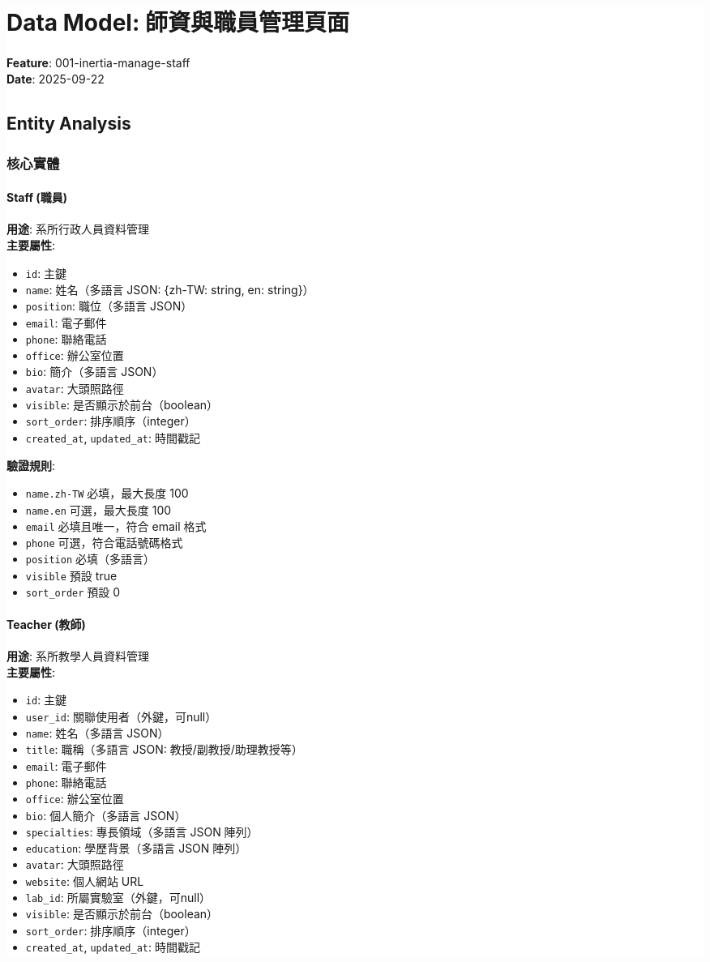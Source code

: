 # Data Model: 師資與職員管理頁面

**Feature**: 001-inertia-manage-staff  
**Date**: 2025-09-22

## Entity Analysis

### 核心實體

#### Staff (職員)
**用途**: 系所行政人員資料管理  
**主要屬性**:
- `id`: 主鍵
- `name`: 姓名（多語言 JSON: {zh-TW: string, en: string}）
- `position`: 職位（多語言 JSON）
- `email`: 電子郵件
- `phone`: 聯絡電話
- `office`: 辦公室位置
- `bio`: 簡介（多語言 JSON）
- `avatar`: 大頭照路徑
- `visible`: 是否顯示於前台（boolean）
- `sort_order`: 排序順序（integer）
- `created_at`, `updated_at`: 時間戳記

**驗證規則**:
- `name.zh-TW` 必填，最大長度 100
- `name.en` 可選，最大長度 100  
- `email` 必填且唯一，符合 email 格式
- `phone` 可選，符合電話號碼格式
- `position` 必填（多語言）
- `visible` 預設 true
- `sort_order` 預設 0

#### Teacher (教師)
**用途**: 系所教學人員資料管理  
**主要屬性**:
- `id`: 主鍵
- `user_id`: 關聯使用者（外鍵，可null）
- `name`: 姓名（多語言 JSON）
- `title`: 職稱（多語言 JSON: 教授/副教授/助理教授等）
- `email`: 電子郵件
- `phone`: 聯絡電話
- `office`: 辦公室位置
- `bio`: 個人簡介（多語言 JSON）
- `specialties`: 專長領域（多語言 JSON 陣列）
- `education`: 學歷背景（多語言 JSON 陣列）
- `avatar`: 大頭照路徑
- `website`: 個人網站 URL
- `lab_id`: 所屬實驗室（外鍵，可null）
- `visible`: 是否顯示於前台（boolean）
- `sort_order`: 排序順序（integer）
- `created_at`, `updated_at`: 時間戳記
